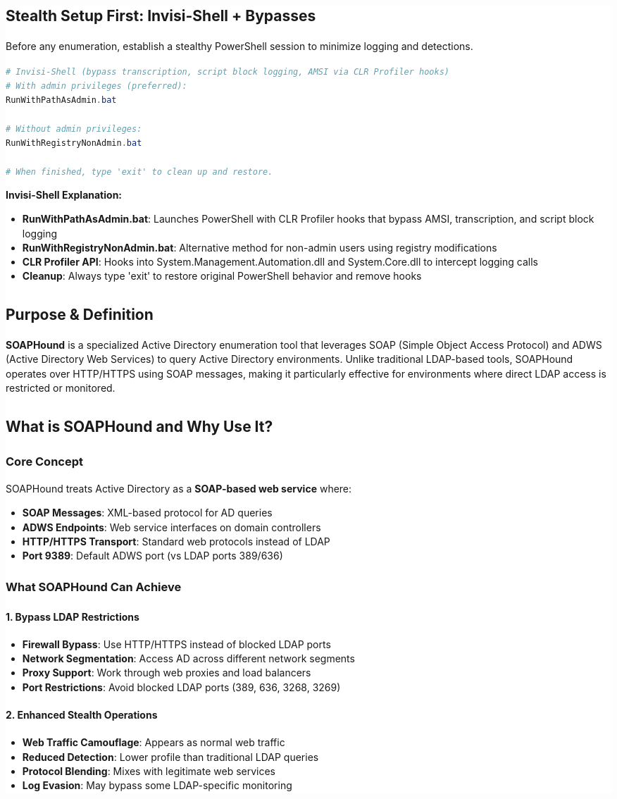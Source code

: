 ## Stealth Setup First: Invisi-Shell + Bypasses

Before any enumeration, establish a stealthy PowerShell session to minimize logging and detections.

```powershell
# Invisi-Shell (bypass transcription, script block logging, AMSI via CLR Profiler hooks)
# With admin privileges (preferred):
RunWithPathAsAdmin.bat

# Without admin privileges:
RunWithRegistryNonAdmin.bat

# When finished, type 'exit' to clean up and restore.
```

**Invisi-Shell Explanation:**
- **RunWithPathAsAdmin.bat**: Launches PowerShell with CLR Profiler hooks that bypass AMSI, transcription, and script block logging
- **RunWithRegistryNonAdmin.bat**: Alternative method for non-admin users using registry modifications
- **CLR Profiler API**: Hooks into System.Management.Automation.dll and System.Core.dll to intercept logging calls
- **Cleanup**: Always type 'exit' to restore original PowerShell behavior and remove hooks

## Purpose & Definition

**SOAPHound** is a specialized Active Directory enumeration tool that leverages SOAP (Simple Object Access Protocol) and ADWS (Active Directory Web Services) to query Active Directory environments. Unlike traditional LDAP-based tools, SOAPHound operates over HTTP/HTTPS using SOAP messages, making it particularly effective for environments where direct LDAP access is restricted or monitored.

## What is SOAPHound and Why Use It?

### Core Concept
SOAPHound treats Active Directory as a **SOAP-based web service** where:
- **SOAP Messages**: XML-based protocol for AD queries
- **ADWS Endpoints**: Web service interfaces on domain controllers
- **HTTP/HTTPS Transport**: Standard web protocols instead of LDAP
- **Port 9389**: Default ADWS port (vs LDAP ports 389/636)

### What SOAPHound Can Achieve

#### 1. **Bypass LDAP Restrictions**
- **Firewall Bypass**: Use HTTP/HTTPS instead of blocked LDAP ports
- **Network Segmentation**: Access AD across different network segments
- **Proxy Support**: Work through web proxies and load balancers
- **Port Restrictions**: Avoid blocked LDAP ports (389, 636, 3268, 3269)

#### 2. **Enhanced Stealth Operations**
- **Web Traffic Camouflage**: Appears as normal web traffic
- **Reduced Detection**: Lower profile than traditional LDAP queries
- **Protocol Blending**: Mixes with legitimate web services
- **Log Evasion**: May bypass some LDAP-specific monitoring
